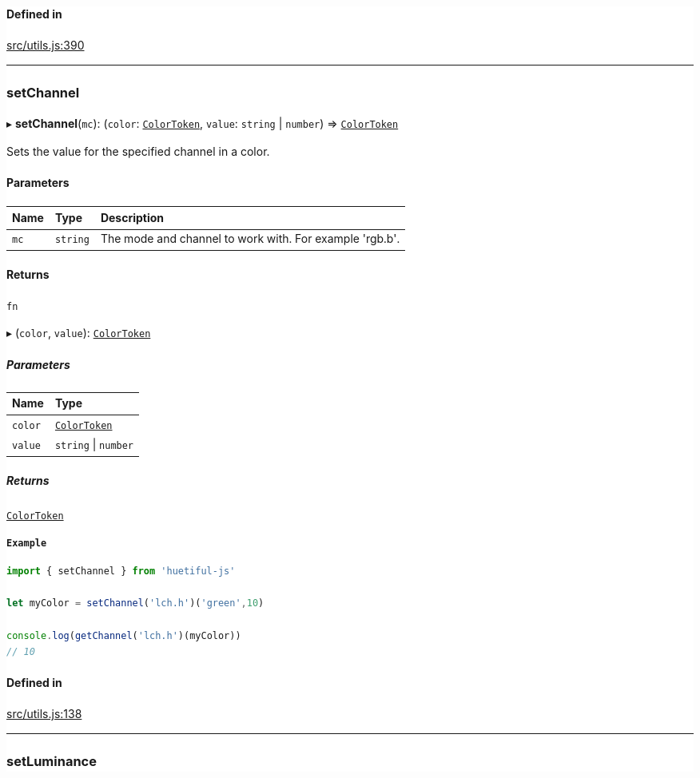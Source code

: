 #### Defined in

[src/utils.js:390](https://github.com/prjctimg/huetiful/blob/cf8e303/src/utils.js#L390)

___

### setChannel

▸ **setChannel**(`mc`): (`color`: [`ColorToken`](accessibility.md#colortoken), `value`: `string` \| `number`) => [`ColorToken`](accessibility.md#colortoken)

Sets the value for the specified channel in a color.

#### Parameters

| Name | Type | Description |
| :------ | :------ | :------ |
| `mc` | `string` | The mode and channel to work with. For example 'rgb.b'. |

#### Returns

`fn`

▸ (`color`, `value`): [`ColorToken`](accessibility.md#colortoken)

##### Parameters

| Name | Type |
| :------ | :------ |
| `color` | [`ColorToken`](accessibility.md#colortoken) |
| `value` | `string` \| `number` |

##### Returns

[`ColorToken`](accessibility.md#colortoken)

**`Example`**

```ts
import { setChannel } from 'huetiful-js'

let myColor = setChannel('lch.h')('green',10)

console.log(getChannel('lch.h')(myColor))
// 10
```

#### Defined in

[src/utils.js:138](https://github.com/prjctimg/huetiful/blob/cf8e303/src/utils.js#L138)

___

### setLuminance
